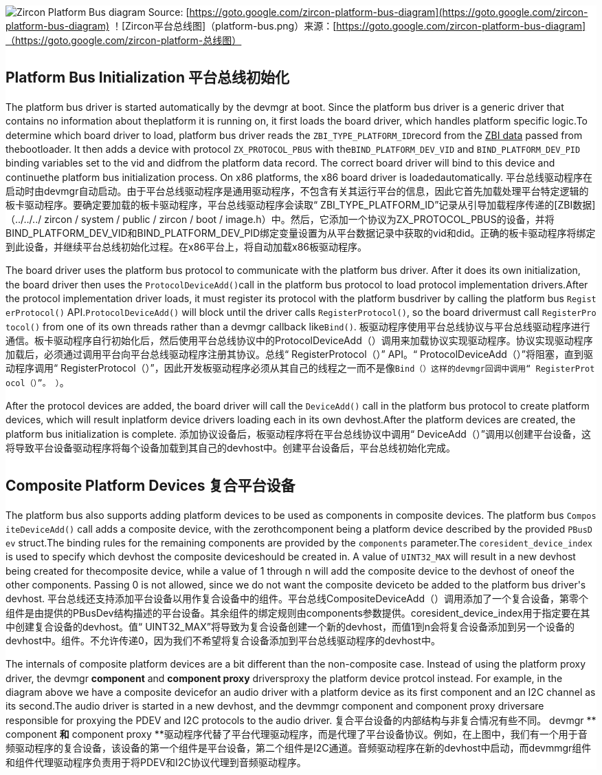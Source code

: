 ![Zircon Platform Bus diagram](platform-bus.png) Source: [https://goto.google.com/zircon-platform-bus-diagram](https://goto.google.com/zircon-platform-bus-diagram) ！[Zircon平台总线图]（platform-b​​us.png）来源：[https://goto.google.com/zircon-platform-b​​us-diagram]（https://goto.google.com/zircon-platform-总线图）

 
## Platform Bus Initialization  平台总线初始化 

The platform bus driver is started automatically by the devmgr at boot. Since the platform bus driver is a generic driver that contains no information about theplatform it is running on, it first loads the board driver, which handles platform specific logic.To determine which board driver to load, platform bus driver reads the `ZBI_TYPE_PLATFORM_ID`record from the [ZBI data](../../../zircon/system/public/zircon/boot/image.h) passed from thebootloader. It then adds a device with protocol `ZX_PROTOCOL_PBUS` with the`BIND_PLATFORM_DEV_VID` and `BIND_PLATFORM_DEV_PID` binding variables set to the vid and didfrom the platform data record. The correct board driver will bind to this device and continuethe platform bus initialization process. On x86 platforms, the x86 board driver is loadedautomatically. 平台总线驱动程序在启动时由devmgr自动启动。由于平台总线驱动程序是通用驱动程序，不包含有关其运行平台的信息，因此它首先加载处理平台特定逻辑的板卡驱动程序。要确定要加载的板卡驱动程序，平台总线驱动程序会读取“ ZBI_TYPE_PLATFORM_ID”记录从引导加载程序传递的[ZBI数据]（../../../ zircon / system / public / zircon / boot / image.h）中。然后，它添加一个协议为ZX_PROTOCOL_PBUS的设备，并将BIND_PLATFORM_DEV_VID和BIND_PLATFORM_DEV_PID绑定变量设置为从平台数据记录中获取的vid和did。正确的板卡驱动程序将绑定到此设备，并继续平台总线初始化过程。在x86平台上，将自动加载x86板驱动程序。

The board driver uses the platform bus protocol to communicate with the platform bus driver. After it does its own initialization, the board driver then uses the `ProtocolDeviceAdd()`call in the platform bus protocol to load protocol implementation drivers.After the protocol implementation driver loads, it must register its protocol with the platform busdriver by calling the  platform bus `RegisterProtocol()` API.`ProtocolDeviceAdd()` will block until the driver calls `RegisterProtocol()`, so the board drivermust call `RegisterProtocol()` from one of its own threads rather than a devmgr callback like`Bind()`. 板驱动程序使用平台总线协议与平台总线驱动程序进行通信。板卡驱动程序自行初始化后，然后使用平台总线协议中的ProtocolDeviceAdd（）调用来加载协议实现驱动程序。协议实现驱动程序加载后，必须通过调用平台向平台总线驱动程序注册其协议。总线“ RegisterProtocol（）” API。“ ProtocolDeviceAdd（）”将阻塞，直到驱动程序调用“ RegisterProtocol（）”，因此开发板驱动程序必须从其自己的线程之一而不是像`Bind（）这样的devmgr回调中调用“ RegisterProtocol（）”。 ）`。

After the protocol devices are added, the board driver will call the `DeviceAdd()` call in the platform bus protocol to create platform devices, which will result inplatform device drivers loading each in its own devhost.After the platform devices are created, the platform bus initialization is complete. 添加协议设备后，板驱动程序将在平台总线协议中调用“ DeviceAdd（）”调用以创建平台设备，这将导致平台设备驱动程序将每个设备加载到其自己的devhost中。创建平台设备后，平台总线初始化完成。

 
## Composite Platform Devices  复合平台设备 

The platform bus also supports adding platform devices to be used as components in composite devices. The platform bus `CompositeDeviceAdd()` call adds a composite device, with the zerothcomponent being a platform device described by the provided `PBusDev` struct.The binding rules for the remaining components are provided by the `components` parameter.The `coresident_device_index` is used to specify which devhost the composite deviceshould be created in. A value of `UINT32_MAX` will result in a new devhost being created for thecomposite device, while a value of 1 through n will add the composite device to the devhost of oneof the other components. Passing 0 is not allowed, since we do not want the composite deviceto be added to the platform bus driver's devhost. 平台总线还支持添加平台设备以用作复合设备中的组件。平台总线CompositeDeviceAdd（）调用添加了一个复合设备，第零个组件是由提供的PBusDev结构描述的平台设备。其余组件的绑定规则由components参数提供。coresident_device_index用于指定要在其中创建复合设备的devhost。值“ UINT32_MAX”将导致为复合设备创建一个新的devhost，而值1到n会将复合设备添加到另一个设备的devhost中。组件。不允许传递0，因为我们不希望将复合设备添加到平台总线驱动程序的devhost中。

The internals of composite platform devices are a bit different than the non-composite case. Instead of using the platform proxy driver, the devmgr **component** and **component proxy** driversproxy the platform device protcol instead. For example, in the diagram above we have a composite devicefor an audio driver with a platform device as its first component and an I2C channel as its second.The audio driver is started in a new devhost, and the devmmgr component and component proxy driversare responsible for proxying the PDEV and I2C protocols to the audio driver. 复合平台设备的内部结构与非复合情况有些不同。 devmgr ** component **和** component proxy **驱动程序代替了平台代理驱动程序，而是代理了平台设备协议。例如，在上图中，我们有一个用于音频驱动程序的复合设备，该设备的第一个组件是平台设备，第二个组件是I2C通道。音频驱动程序在新的devhost中启动，而devmmgr组件和组件代理驱动程序负责用于将PDEV和I2C协议代理到音频驱动程序。
